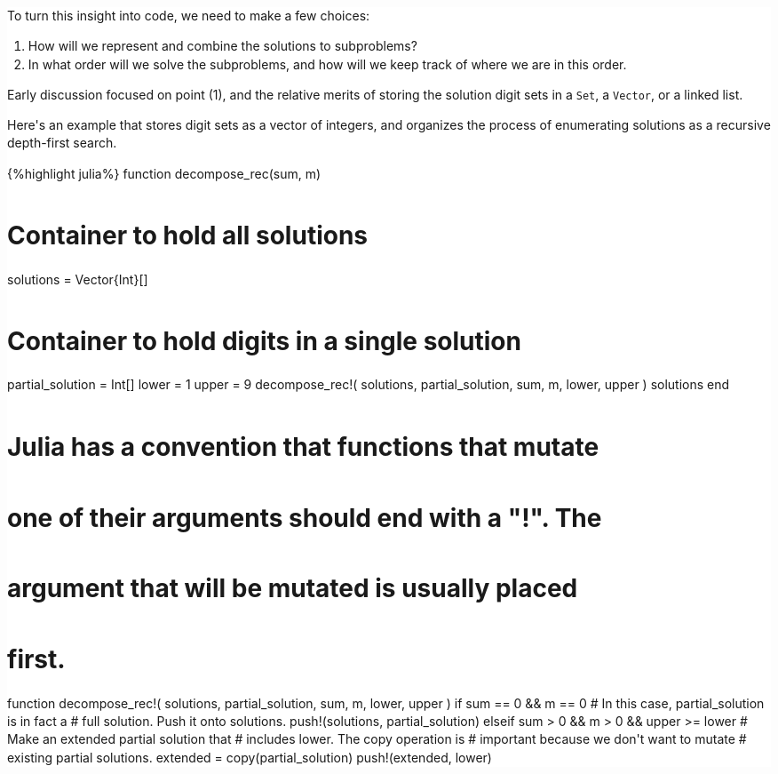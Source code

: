 To turn this insight into code, we need to make a few choices:

1. How will we represent and combine the solutions to subproblems?
2. In what order will we solve the subproblems, and how will we keep track of where we are in this order.

Early discussion focused on point (1), and the relative merits of storing the
solution digit sets in a `Set`, a `Vector`, or a linked list.

Here's an example that stores digit sets as a vector of integers, and organizes the process of enumerating solutions as a recursive depth-first search.

{%highlight julia%}
function decompose_rec(sum, m)
  # Container to hold all solutions
  solutions = Vector{Int}[]
  # Container to hold digits in a single solution
  partial_solution = Int[]
  lower = 1
  upper = 9
  decompose_rec!(
    solutions, partial_solution,
    sum, m, lower, upper
  )
  solutions
end

# Julia has a convention that functions that mutate
# one of their arguments should end with a "!". The
# argument that will be mutated is usually placed
# first.
function decompose_rec!(
  solutions, partial_solution,
  sum, m, lower, upper
)
  if sum == 0 && m == 0
    # In this case, partial_solution is in fact a
    # full solution. Push it onto solutions.
    push!(solutions, partial_solution)
  elseif sum > 0 && m > 0 && upper >= lower
    # Make an extended partial solution that
    # includes lower. The copy operation is
    # important because we don't want to mutate
    # existing partial solutions.
    extended = copy(partial_solution)
    push!(extended, lower)
